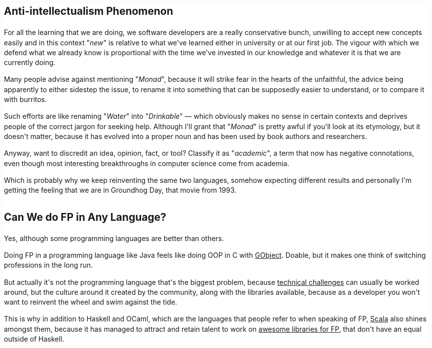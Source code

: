 ## Anti-intellectualism Phenomenon

For all the learning that we are doing, we software developers are
a really conservative bunch, unwilling to accept new concepts easily
and in this context "*new*" is relative to what we've
learned either in university or at our first job. The vigour with which
we defend what we already know is proportional with the 
time we've invested in our knowledge and whatever it is that we
are currently doing.

Many people advise against mentioning "*Monad*", because it will
strike fear in the hearts of the unfaithful, the advice being apparently
to either sidestep the issue, to rename it into something that can
be supposedly easier to understand, or to compare it with burritos.

Such efforts are like renaming "*Water*" into "*Drinkable*" —
which obviously makes no sense in certain contexts and deprives
people of the correct jargon for seeking help. Although I'll grant
that "*Monad*" is pretty awful if you'll look at its etymology,
but it doesn't matter, because it has evolved into a proper noun and has
been used by book authors and researchers.

Anyway, want to discredit an idea, opinion, fact, or tool?
Classify it as "*academic*", a term that now has negative connotations,
even though most interesting breakthroughs in computer science come
from academia.

Which is probably why we keep reinventing the same two languages,
somehow expecting different results and personally I'm getting
the feeling that we are in Groundhog Day, that movie from 1993.

## Can We do FP in Any Language?

Yes, although some programming languages are better than others.

Doing FP in a programming language like Java feels like
doing OOP in C with [GObject](https://en.wikipedia.org/wiki/GObject).
Doable, but it makes one think of switching professions in the long run.

But actually it's not the programming language that's the biggest
problem, because
[technical challenges](https://www.cl.cam.ac.uk/~jdy22/papers/lightweight-higher-kinded-polymorphism.pdf)
can usually be worked around, but the culture around it created by the
community, along with the libraries available, because as a developer
you won't want to reinvent the wheel and swim against the tide.

This is why in addition to Haskell and OCaml, which are the languages
that people refer to when speaking of FP,
[Scala](https://scala-lang.org/) also shines amongst them, because it
has managed to attract and retain talent to
work on [awesome libraries for FP](https://typelevel.org/projects/),
that don't have an equal outside of Haskell.

